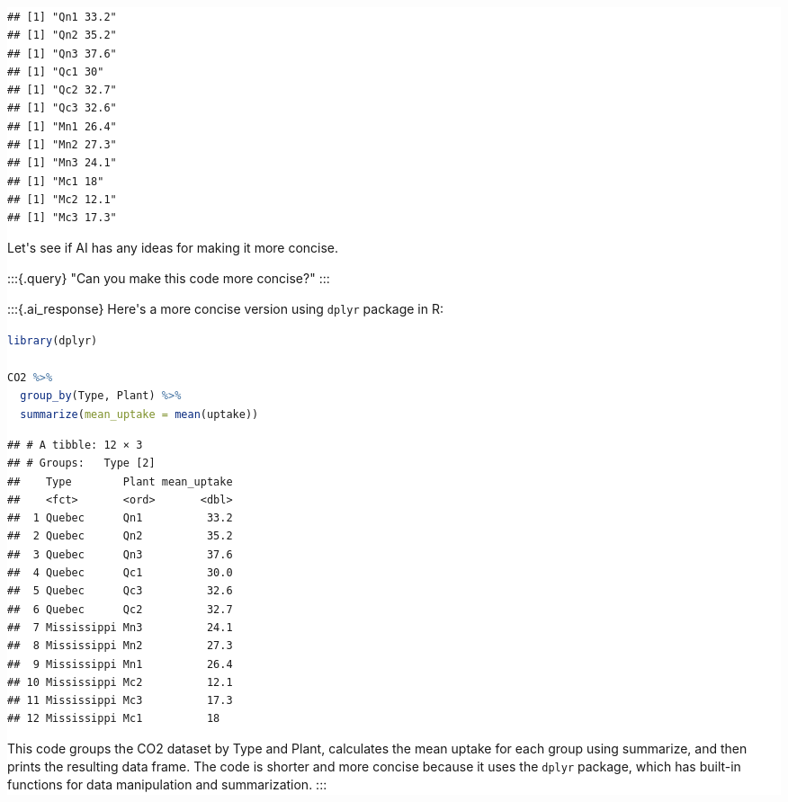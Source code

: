 ```
## [1] "Qn1 33.2"
## [1] "Qn2 35.2"
## [1] "Qn3 37.6"
## [1] "Qc1 30"
## [1] "Qc2 32.7"
## [1] "Qc3 32.6"
## [1] "Mn1 26.4"
## [1] "Mn2 27.3"
## [1] "Mn3 24.1"
## [1] "Mc1 18"
## [1] "Mc2 12.1"
## [1] "Mc3 17.3"
```

Let's see if AI has any ideas for making it more concise.

:::{.query}
"Can you make this code more concise?"
:::

:::{.ai_response}
Here's a more concise version using `dplyr` package in R:


```r
library(dplyr)

CO2 %>%
  group_by(Type, Plant) %>%
  summarize(mean_uptake = mean(uptake))
```

```
## # A tibble: 12 × 3
## # Groups:   Type [2]
##    Type        Plant mean_uptake
##    <fct>       <ord>       <dbl>
##  1 Quebec      Qn1          33.2
##  2 Quebec      Qn2          35.2
##  3 Quebec      Qn3          37.6
##  4 Quebec      Qc1          30.0
##  5 Quebec      Qc3          32.6
##  6 Quebec      Qc2          32.7
##  7 Mississippi Mn3          24.1
##  8 Mississippi Mn2          27.3
##  9 Mississippi Mn1          26.4
## 10 Mississippi Mc2          12.1
## 11 Mississippi Mc3          17.3
## 12 Mississippi Mc1          18
```

This code groups the CO2 dataset by Type and Plant, calculates the mean uptake for each group using summarize, and then prints the resulting data frame. The code is shorter and more concise because it uses the `dplyr` package, which has built-in functions for data manipulation and summarization.
:::
